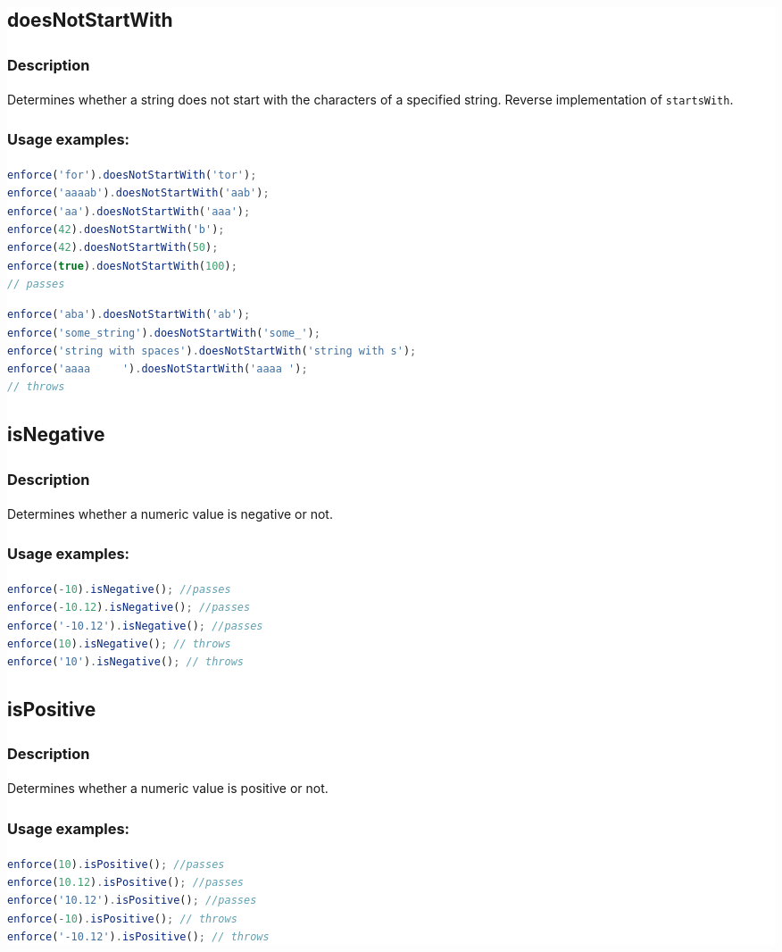 ## doesNotStartWith

### Description

Determines whether a string does not start with the characters of a specified string.
Reverse implementation of `startsWith`.

### Usage examples:

```js
enforce('for').doesNotStartWith('tor');
enforce('aaaab').doesNotStartWith('aab');
enforce('aa').doesNotStartWith('aaa');
enforce(42).doesNotStartWith('b');
enforce(42).doesNotStartWith(50);
enforce(true).doesNotStartWith(100);
// passes
```

```js
enforce('aba').doesNotStartWith('ab');
enforce('some_string').doesNotStartWith('some_');
enforce('string with spaces').doesNotStartWith('string with s');
enforce('aaaa     ').doesNotStartWith('aaaa ');
// throws
```

## isNegative

### Description

Determines whether a numeric value is negative or not.

### Usage examples:

```js
enforce(-10).isNegative(); //passes
enforce(-10.12).isNegative(); //passes
enforce('-10.12').isNegative(); //passes
enforce(10).isNegative(); // throws
enforce('10').isNegative(); // throws
```

## isPositive

### Description

Determines whether a numeric value is positive or not.

### Usage examples:

```js
enforce(10).isPositive(); //passes
enforce(10.12).isPositive(); //passes
enforce('10.12').isPositive(); //passes
enforce(-10).isPositive(); // throws
enforce('-10.12').isPositive(); // throws
```
